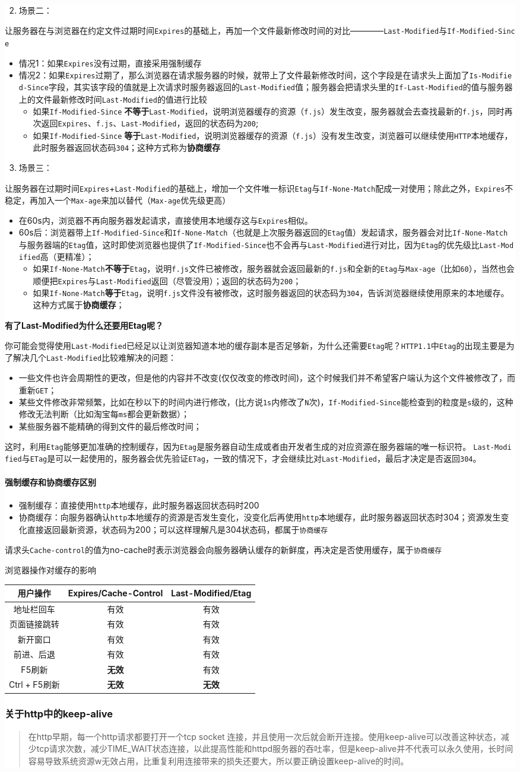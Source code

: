 2. 场景二：

让服务器在与浏览器在约定文件过期时间`Expires`的基础上，再加一个文件最新修改时间的对比————`Last-Modified`与`If-Modified-Since`

- 情况1：如果`Expires`没有过期，直接采用强制缓存
- 情况2：如果`Expires`过期了，那么浏览器在请求服务器的时候，就带上了文件最新修改时间，这个字段是在请求头上面加了`Is-Modified-Since`字段，其实该字段的值就是上次请求时服务器返回的`Last-Modified`值；服务器会把请求头里的`If-Last-Modified`的值与服务器上的文件最新修改时间`Last-Modified`的值进行比较
  - 如果`If-Modified-Since` **不等于**`Last-Modified`，说明浏览器缓存的资源（`f.js`）发生改变，服务器就会去查找最新的`f.js`，同时再次返回`Expires`、`f.js`、`Last-Modified`，返回的状态码为`200`;
  - 如果`If-Modified-Since` **等于**`Last-Modified`，说明浏览器缓存的资源（`f.js`）没有发生改变，浏览器可以继续使用`HTTP`本地缓存，此时服务器返回状态码`304`；这种方式称为**协商缓存**

3. 场景三：

让服务器在过期时间`Expires`+`Last-Modified`的基础上，增加一个文件唯一标识`Etag`与`If-None-Match`配成一对使用；除此之外，`Expires`不稳定，再加入一个`Max-age`来加以替代（`Max-age`优先级更高）

- 在60s内，浏览器不再向服务器发起请求，直接使用本地缓存这与`Expires`相似。
- 60s后：浏览器带上`If-Modified-Since`和`If-None-Match`（也就是上次服务器返回的`Etag`值）发起请求，服务器会对比`If-None-Match`与服务器端的`Etag`值，这时即使浏览器也提供了`If-Modified-Since`也不会再与`Last-Modified`进行对比，因为`Etag`的优先级比`Last-Modified`高（更精准）；
  - 如果`If-None-Match`**不等于**`Etag`，说明`f.js`文件已被修改，服务器就会返回最新的`f.js`和全新的`Etag`与`Max-age`（比如`60`），当然也会顺便把`Expires`与`Last-Modified`返回（尽管没用）；返回的状态码为`200`；
  - 如果`If-None-Match`**等于**`Etag`，说明`f.js`文件没有被修改，这时服务器返回的状态码为`304`，告诉浏览器继续使用原来的本地缓存。这种方式属于**协商缓存**；

**有了Last-Modified为什么还要用Etag呢？**

你可能会觉得使用`Last-Modified`已经足以让浏览器知道本地的缓存副本是否足够新，为什么还需要`Etag`呢？`HTTP1.1`中`Etag`的出现主要是为了解决几个`Last-Modified`比较难解决的问题：

- 一些文件也许会周期性的更改，但是他的内容并不改变(仅仅改变的修改时间)，这个时候我们并不希望客户端认为这个文件被修改了，而重新`GET`；
- 某些文件修改非常频繁，比如在秒以下的时间内进行修改，(比方说`1s`内修改了`N`次)，`If-Modified-Since`能检查到的粒度是`s`级的，这种修改无法判断（比如淘宝每`ms`都会更新数据）；
- 某些服务器不能精确的得到文件的最后修改时间；

这时，利用`Etag`能够更加准确的控制缓存，因为`Etag`是服务器自动生成或者由开发者生成的对应资源在服务器端的唯一标识符。 `Last-Modified`与`ETag`是可以一起使用的，服务器会优先验证`ETag`，一致的情况下，才会继续比对`Last-Modified`，最后才决定是否返回`304`。

#### 强制缓存和协商缓存区别

- 强制缓存：直接使用`http`本地缓存，此时服务器返回状态码时200
- 协商缓存：向服务器确认`http`本地缓存的资源是否发生变化，没变化后再使用`http`本地缓存，此时服务器返回状态时304；资源发生变化直接返回最新资源，状态码为200；可以这样理解凡是304状态码，都属于`协商缓存`

请求头`Cache-control`的值为no-cache时表示浏览器会向服务器确认缓存的新鲜度，再决定是否使用缓存，属于`协商缓存`

浏览器操作对缓存的影响

|   用户操作    | Expires/Cache-Control | Last-Modified/Etag |
| :-----------: | :-------------------: | :----------------: |
|  地址栏回车   |         有效          |        有效        |
| 页面链接跳转  |         有效          |        有效        |
|   新开窗口    |         有效          |        有效        |
|  前进、后退   |         有效          |        有效        |
|    F5刷新     |       **无效**        |        有效        |
| Ctrl + F5刷新 |       **无效**        |      **无效**      |

### 关于http中的keep-alive	

> 在http早期，每一个http请求都要打开一个tcp socket 连接，并且使用一次后就会断开连接。使用keep-alive可以改善这种状态，减少tcp请求次数，减少TIME_WAIT状态连接，以此提高性能和httpd服务器的吞吐率，但是keep-alive并不代表可以永久使用，长时间容易导致系统资源w无效占用，比重复利用连接带来的损失还要大，所以要正确设置keep-alive的时间。

